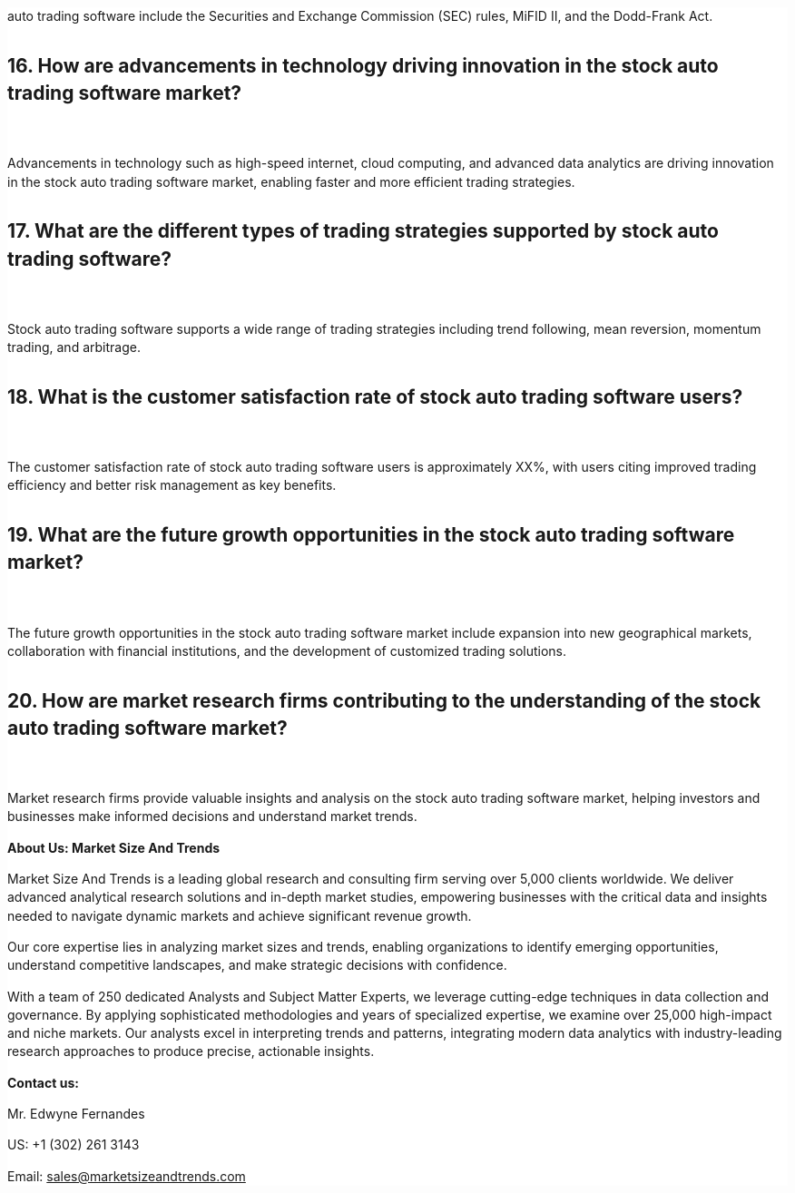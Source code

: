 auto trading software include the Securities and Exchange Commission (SEC) rules, MiFID II, and the Dodd-Frank Act.</p><h2>16. How are advancements in technology driving innovation in the stock auto trading software market?</h2><p>&nbsp;</p><p>Advancements in technology such as high-speed internet, cloud computing, and advanced data analytics are driving innovation in the stock auto trading software market, enabling faster and more efficient trading strategies.</p><h2>17. What are the different types of trading strategies supported by stock auto trading software?</h2><p>&nbsp;</p><p>Stock auto trading software supports a wide range of trading strategies including trend following, mean reversion, momentum trading, and arbitrage.</p><h2>18. What is the customer satisfaction rate of stock auto trading software users?</h2><p>&nbsp;</p><p>The customer satisfaction rate of stock auto trading software users is approximately XX%, with users citing improved trading efficiency and better risk management as key benefits.</p><h2>19. What are the future growth opportunities in the stock auto trading software market?</h2><p>&nbsp;</p><p>The future growth opportunities in the stock auto trading software market include expansion into new geographical markets, collaboration with financial institutions, and the development of customized trading solutions.</p><h2>20. How are market research firms contributing to the understanding of the stock auto trading software market?</h2><p>&nbsp;</p><p>Market research firms provide valuable insights and analysis on the stock auto trading software market, helping investors and businesses make informed decisions and understand market trends.</p></body></html></p><p><strong>About Us:&nbsp;Market Size And Trends</strong></p><p>Market Size And Trends&nbsp;is a leading global research and consulting firm serving over 5,000 clients worldwide. We deliver advanced analytical research solutions and in-depth market studies, empowering businesses with the critical data and insights needed to navigate dynamic markets and achieve significant revenue growth.</p><p>Our core expertise lies in analyzing market sizes and trends, enabling organizations to identify emerging opportunities, understand competitive landscapes, and make strategic decisions with confidence.</p><p>With a team of 250 dedicated Analysts and Subject Matter Experts, we leverage cutting-edge techniques in data collection and governance. By applying sophisticated methodologies and years of specialized expertise, we examine over 25,000 high-impact and niche markets. Our analysts excel in interpreting trends and patterns, integrating modern data analytics with industry-leading research approaches to produce precise, actionable insights.</p><p><strong>Contact us:</strong></p><p>Mr. Edwyne Fernandes</p><p>US: +1 (302) 261 3143</p><p>Email: <a href="mailto:sales@marketsizeandtrends.com">sales@marketsizeandtrends.com</a>&nbsp;</p>
